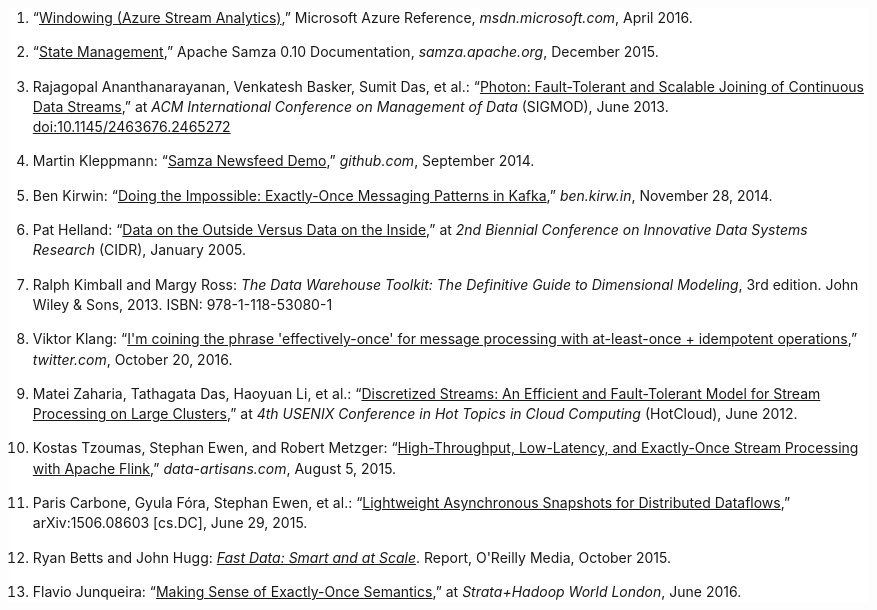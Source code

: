 1.  “[Windowing (Azure Stream Analytics)](https://msdn.microsoft.com/en-us/library/azure/dn835019.aspx),” Microsoft Azure Reference, *msdn.microsoft.com*, April 2016.

1.  “[State Management](http://samza.apache.org/learn/documentation/0.10/container/state-management.html),” Apache Samza 0.10 Documentation, *samza.apache.org*, December 2015.

1.  Rajagopal Ananthanarayanan,
    Venkatesh Basker, Sumit Das, et al.:
    “[Photon: Fault-Tolerant and Scalable Joining of Continuous Data Streams](http://research.google.com/pubs/pub41318.html),” at *ACM International Conference on Management of
    Data* (SIGMOD), June 2013.
    [doi:10.1145/2463676.2465272](http://dx.doi.org/10.1145/2463676.2465272)

1.  Martin Kleppmann:
    “[Samza Newsfeed Demo](https://github.com/ept/newsfeed),” *github.com*,
    September 2014.

1.  Ben Kirwin:
    “[Doing the Impossible: Exactly-Once Messaging Patterns in Kafka](http://ben.kirw.in/2014/11/28/kafka-patterns/),” *ben.kirw.in*, November 28, 2014.

1.  Pat Helland:
    “[Data on the Outside Versus Data on the Inside](http://cidrdb.org/cidr2005/papers/P12.pdf),” at *2nd Biennial Conference on Innovative Data Systems Research* (CIDR), January
    2005.

1.  Ralph Kimball and Margy Ross:
    *The Data Warehouse Toolkit: The Definitive Guide to Dimensional Modeling*,
    3rd edition. John Wiley &amp; Sons, 2013. ISBN: 978-1-118-53080-1

1.  Viktor Klang:
    “[I'm coining the phrase 'effectively-once' for message processing with at-least-once + idempotent operations](https://twitter.com/viktorklang/status/789036133434978304),”
    *twitter.com*, October 20, 2016.

1.  Matei Zaharia, Tathagata Das, Haoyuan Li, et al.:
    “[Discretized Streams: An Efficient and Fault-Tolerant Model for Stream Processing on Large Clusters](https://www.usenix.org/system/files/conference/hotcloud12/hotcloud12-final28.pdf),” at
    *4th USENIX Conference in Hot Topics in Cloud Computing* (HotCloud), June 2012.

1.  Kostas Tzoumas, Stephan Ewen, and Robert Metzger:
    “[High-Throughput, Low-Latency, and Exactly-Once Stream Processing with Apache Flink](http://data-artisans.com/high-throughput-low-latency-and-exactly-once-stream-processing-with-apache-flink/),” *data-artisans.com*, August 5, 2015.

1.  Paris Carbone, Gyula Fóra, Stephan Ewen, et al.:
    “[Lightweight Asynchronous Snapshots for Distributed Dataflows](http://arxiv.org/abs/1506.08603),” arXiv:1506.08603 &#91;cs.DC&#93;, June 29, 2015.

1.  Ryan Betts and John Hugg:
    <a href="http://www.oreilly.com/data/free/fast-data-smart-and-at-scale.csp">*Fast Data: Smart and
    at Scale*</a>. Report, O'Reilly Media, October 2015.

1.  Flavio Junqueira:
    “[Making Sense of Exactly-Once Semantics](http://conferences.oreilly.com/strata/hadoop-big-data-eu/public/schedule/detail/49690),” at *Strata+Hadoop World London*, June 2016.
